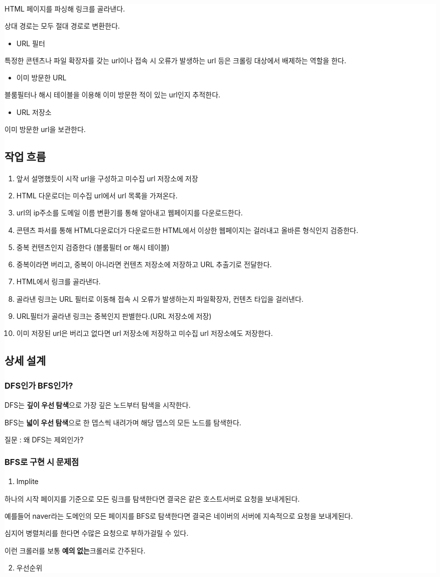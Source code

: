 HTML 페이지를 파싱해 링크를 골라낸다.

상대 경로는 모두 절대 경로로 변환한다.

- URL 필터

특정한 콘텐츠나 파일 확장자를 갖는 url이나 접속 시 오류가 발생하는 url 등은 크롤링 대상에서 배제하는 역할을 한다.

- 이미 방문한 URL

블룸필터나 해시 테이블을 이용해 이미 방문한 적이 있는 url인지 추적한다.

- URL 저장소

이미 방문한 url을 보관한다.

## 작업 흐름

1. 앞서 설명했듯이 시작 url을 구성하고 미수집 url 저장소에 저장

2. HTML 다운로더는 미수집 url에서 url 목록을 가져온다.

3. url의 ip주소를 도메일 이름 변환기를 통해 알아내고 웹페이지를 다운로드한다.

4. 콘텐츠 파서를 통해 HTML다운로더가 다운로드한 HTML에서 이상한 웹페이지는 걸러내고 올바른 형식인지 검증한다.

5. 중복 컨텐츠인지 검증한다 (블룸필터 or 해시 테이블)

6. 중복이라면 버리고, 중복이 아니라면 컨텐츠 저장소에 저장하고 URL 추출기로 전달한다.

7. HTML에서 링크를 골라낸다.

8. 골라낸 링크는 URL 필터로 이동해 접속 시 오류가 발생하는지 파일확장자, 컨텐츠 타입을 걸러낸다.

9. URL필터가 골라낸 링크는 중복인지 판별한다.(URL 저장소에 저장)

10. 이미 저장된 url은 버리고 없다면 url 저장소에 저장하고 미수집 url 저장소에도 저장한다.

## 상세 설계

### DFS인가 BFS인가?

DFS는 **깊이 우선 탐색**으로 가장 깊은 노드부터 탐색을 시작한다.

BFS는 **넓이 우선 탐색**으로 한 뎁스씩 내려가며 해당 뎁스의 모든 노드를 탐색한다.

질문 : 왜 DFS는 제외인가?

### BFS로 구현 시 문제점

1. Implite

하나의 시작 페이지를 기준으로 모든 링크를 탐색한다면 결국은 같은 호스트서버로 요청을 보내게된다.

예를들어 naver라는 도메인의 모든 페이지를 BFS로 탐색한다면 결국은 네이버의 서버에 지속적으로 요청을 보내게된다.

심지어 병렬처리를 한다면 수많은 요청으로 부하가걸릴 수 있다.

이런 크롤러를 보통 **예의 없는**크롤러로 간주된다.

2. 우선순위
